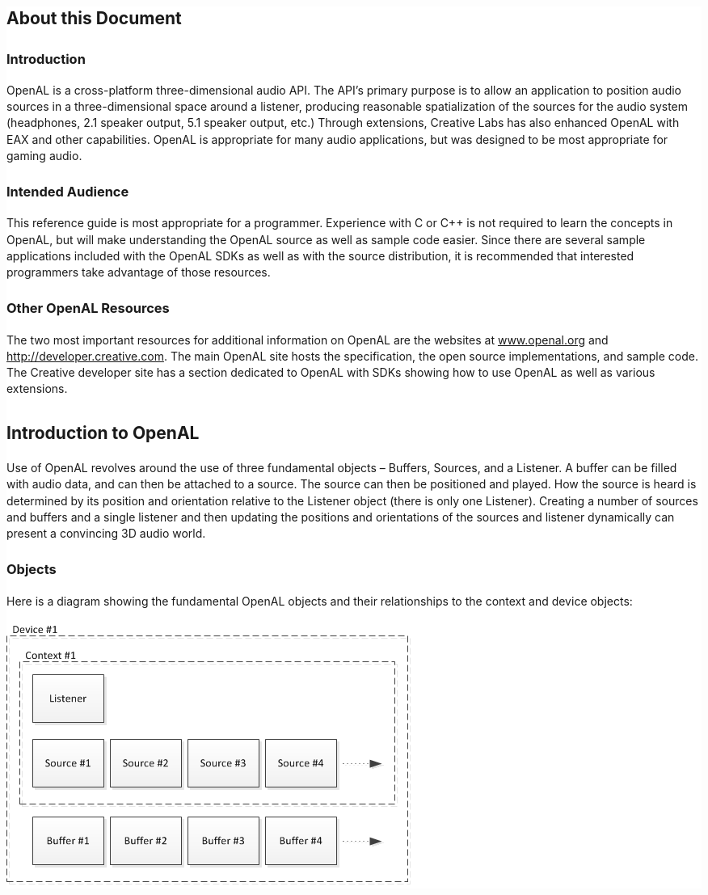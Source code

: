 ## About this Document
### Introduction
OpenAL is a cross-platform three-dimensional audio API. The API’s primary
purpose is to allow an application to position audio sources in a
three-dimensional space around a listener, producing reasonable spatialization
of the sources for the audio system (headphones, 2.1 speaker output, 5.1 speaker
output, etc.) Through extensions, Creative Labs has also enhanced OpenAL with
EAX and other capabilities. OpenAL is appropriate for many audio applications,
but was designed to be most appropriate for gaming audio.

### Intended Audience
This reference guide is most appropriate for a programmer. Experience with C or
C++ is not required to learn the concepts in OpenAL, but will make understanding
the OpenAL source as well as sample code easier. Since there are several sample
applications included with the OpenAL SDKs as well as with the source
distribution, it is recommended that interested programmers take advantage of
those resources.

### Other OpenAL Resources
The two most important resources for additional information on OpenAL are the
websites at www.openal.org and http://developer.creative.com. The main OpenAL
site hosts the specification, the open source implementations, and sample code.
The Creative developer site has a section dedicated to OpenAL with SDKs showing
how to use OpenAL as well as various extensions.

## Introduction to OpenAL
Use of OpenAL revolves around the use of three fundamental objects – Buffers,
Sources, and a Listener. A buffer can be filled with audio data, and can then be
attached to a source. The source can then be positioned and played. How the
source is heard is determined by its position and orientation relative to the
Listener object (there is only one Listener). Creating a number of sources and
buffers and a single listener and then updating the positions and orientations
of the sources and listener dynamically can present a convincing 3D audio world.

### Objects
Here is a diagram showing the fundamental OpenAL objects and their relationships
to the context and device objects:

![object relationships](images/figure-object-relationships.png "Object Relationships")
